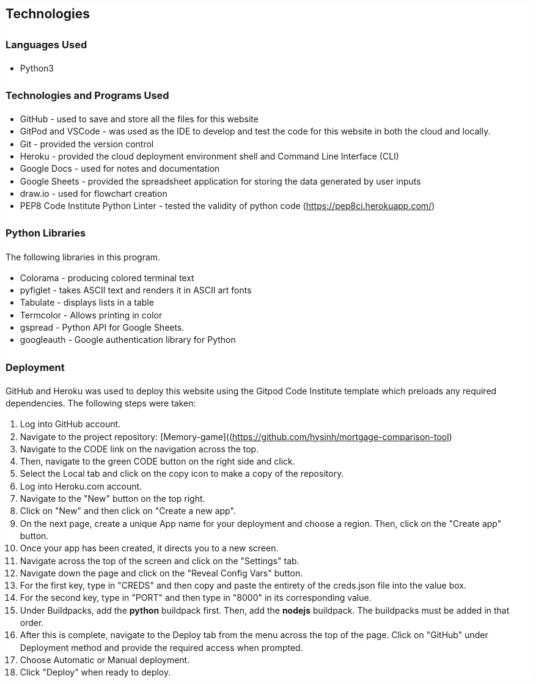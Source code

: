 
## Technologies
  ### Languages Used
  - Python3

  ### Technologies and Programs Used
  - GitHub - used to save and store all the files for this website
  - GitPod and VSCode - was used as the IDE to develop and test the code for this website in both the cloud and locally.
  - Git - provided the version control
  - Heroku - provided the cloud deployment environment shell and Command Line Interface (CLI)
  - Google Docs - used for notes and documentation
  - Google Sheets - provided the spreadsheet application for storing the data generated by user inputs
  - draw.io - used for flowchart creation
  - PEP8 Code Institute Python Linter - tested the validity of python code (https://pep8ci.herokuapp.com/)

  ### Python Libraries
  The following libraries in this program.
  - Colorama -  producing colored terminal text
  - pyfiglet -  takes ASCII text and renders it in ASCII art fonts
  - Tabulate - displays lists in a table
  - Termcolor - Allows printing in color
  - gspread - Python API for Google Sheets.
  - googleauth - Google authentication library for Python


  ### Deployment
  GitHub and Heroku was used to deploy this website using the Gitpod Code Institute template which preloads any required dependencies. The following steps were taken:

  
  1. Log into GitHub account. 
  2. Navigate to the project repository: [Memory-game]((https://github.com/hysinh/mortgage-comparison-tool)
  3. Navigate to the CODE link on the navigation across the top.
  3. Then, navigate to the green CODE button on the right side and click.
  4. Select the Local tab and click on the copy icon to make a copy of the repository.
  5. Log into Heroku.com account.
  6. Navigate to the "New" button on the top right.
  7. Click on "New" and then click on "Create a new app".
  8. On the next page, create a unique App name for your deployment and choose a region. Then, click on the "Create app" button.
  9. Once your app has been created, it directs you to a new screen.
  10. Navigate across the top of the screen and click on the "Settings" tab.
  11. Navigate down the page and click on the "Reveal Config Vars" button.
  12. For the first key, type in "CREDS" and then copy and paste the entirety of the creds.json file into the value box.
  13. For the second key, type in "PORT" and then type in "8000" in its corresponding value.
  14. Under Buildpacks, add the <b>python</b> buildpack first. Then, add the <b>nodejs</b> buildpack. The buildpacks must be added in that order.
  15. After this is complete, navigate to the Deploy tab from the menu across the top of the page. Click on "GitHub" under Deployment method and provide the required access when prompted.
  16. Choose Automatic or Manual deployment.
  17. Click "Deploy" when ready to deploy.
